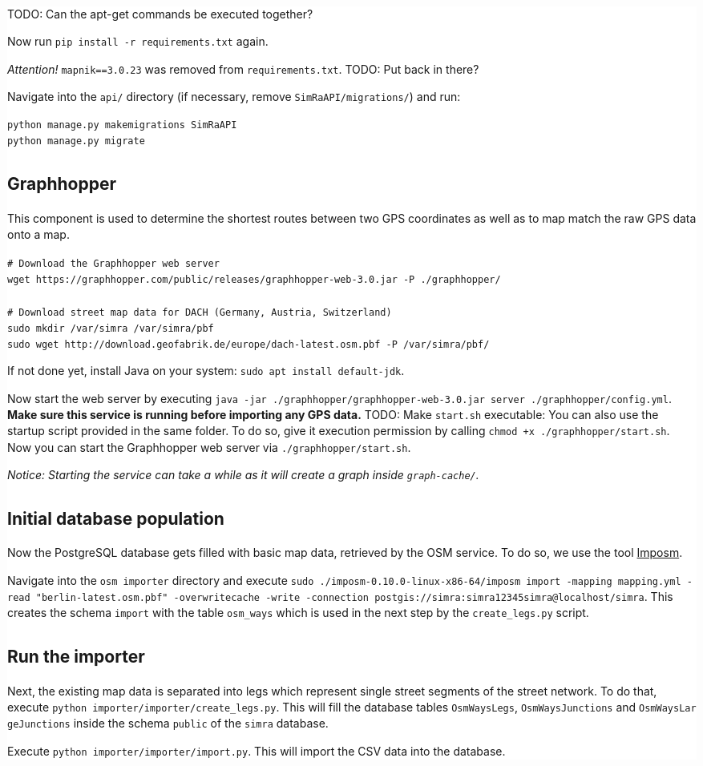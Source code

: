 TODO: Can the apt-get commands be executed together?

Now run `pip install -r requirements.txt` again.

_Attention!_ `mapnik==3.0.23` was removed from `requirements.txt`. TODO: Put back in there?

Navigate into the `api/` directory (if necessary, remove `SimRaAPI/migrations/`) and run:

```
python manage.py makemigrations SimRaAPI
python manage.py migrate
```

## Graphhopper

This component is used to determine the shortest routes between two GPS coordinates as well as to map match the raw GPS data onto a map.

```
# Download the Graphhopper web server
wget https://graphhopper.com/public/releases/graphhopper-web-3.0.jar -P ./graphhopper/

# Download street map data for DACH (Germany, Austria, Switzerland)
sudo mkdir /var/simra /var/simra/pbf
sudo wget http://download.geofabrik.de/europe/dach-latest.osm.pbf -P /var/simra/pbf/
```

If not done yet, install Java on your system: `sudo apt install default-jdk`.

Now start the web server by executing `java -jar ./graphhopper/graphhopper-web-3.0.jar server ./graphhopper/config.yml`. **Make sure this service is running before importing any GPS data.** TODO: Make `start.sh` executable: You can also use the startup script provided in the same folder. To do so, give it execution permission by calling `chmod +x ./graphhopper/start.sh`. Now you can start the Graphhopper web server via `./graphhopper/start.sh`.

_Notice: Starting the service can take a while as it will create a graph inside `graph-cache/`._

## Initial database population

Now the PostgreSQL database gets filled with basic map data, retrieved by the OSM service. To do so, we use the tool [Imposm](https://imposm.org/docs/imposm3/latest/).

Navigate into the `osm importer` directory and execute `sudo ./imposm-0.10.0-linux-x86-64/imposm import -mapping mapping.yml -read "berlin-latest.osm.pbf" -overwritecache -write -connection postgis://simra:simra12345simra@localhost/simra`. This creates the schema `import` with the table `osm_ways` which is used in the next step by the `create_legs.py` script.

## Run the importer

Next, the existing map data is separated into legs which represent single street segments of the street network. To do that, execute `python importer/importer/create_legs.py`. This will fill the database tables `OsmWaysLegs`, `OsmWaysJunctions` and `OsmWaysLargeJunctions` inside the schema `public` of the `simra` database.

Execute `python importer/importer/import.py`. This will import the CSV data into the database.
